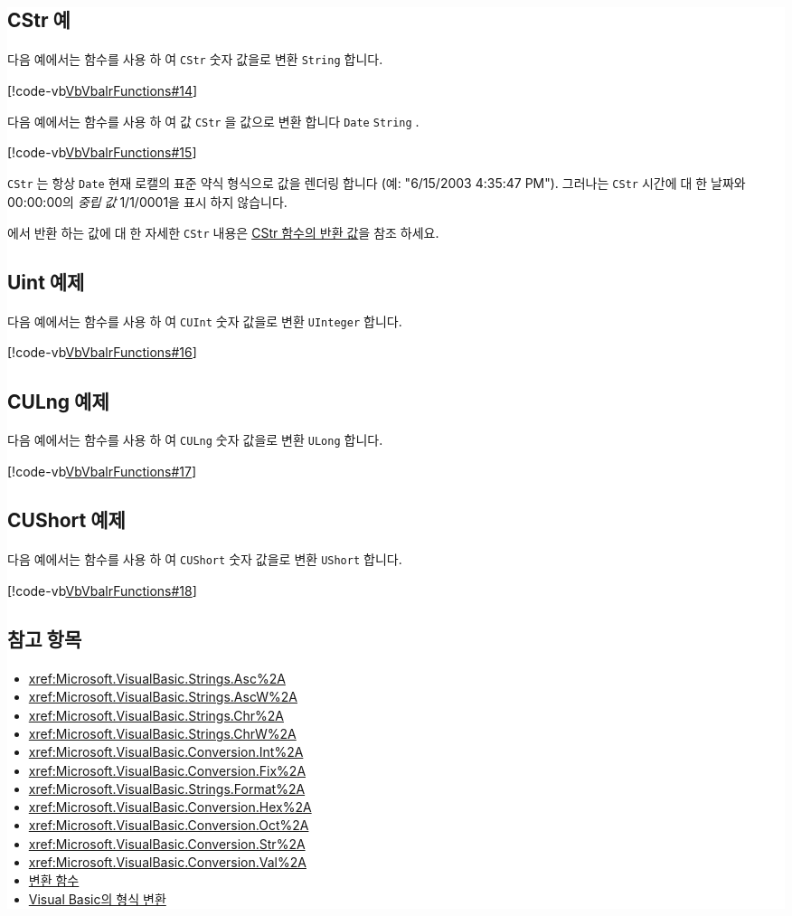 ## <a name="cstr-example"></a>CStr 예

다음 예에서는 함수를 사용 하 여 `CStr` 숫자 값을로 변환 `String` 합니다.

[!code-vb[VbVbalrFunctions#14](~/samples/snippets/visualbasic/VS_Snippets_VBCSharp/VbVbalrFunctions/VB/Class1.vb#14)]

다음 예에서는 함수를 사용 하 여 값 `CStr` 을 값으로 변환 합니다 `Date` `String` .

[!code-vb[VbVbalrFunctions#15](~/samples/snippets/visualbasic/VS_Snippets_VBCSharp/VbVbalrFunctions/VB/Class1.vb#15)]

`CStr` 는 항상 `Date` 현재 로캘의 표준 약식 형식으로 값을 렌더링 합니다 (예: "6/15/2003 4:35:47 PM"). 그러나는 `CStr` 시간에 대 한 날짜와 00:00:00의 *중립 값* 1/1/0001을 표시 하지 않습니다.

에서 반환 하는 값에 대 한 자세한 `CStr` 내용은 [CStr 함수의 반환 값](return-values-for-the-cstr-function.md)을 참조 하세요.

## <a name="cuint-example"></a>Uint 예제

다음 예에서는 함수를 사용 하 여 `CUInt` 숫자 값을로 변환 `UInteger` 합니다.

[!code-vb[VbVbalrFunctions#16](~/samples/snippets/visualbasic/VS_Snippets_VBCSharp/VbVbalrFunctions/VB/Class1.vb#16)]

## <a name="culng-example"></a>CULng 예제

다음 예에서는 함수를 사용 하 여 `CULng` 숫자 값을로 변환 `ULong` 합니다.

[!code-vb[VbVbalrFunctions#17](~/samples/snippets/visualbasic/VS_Snippets_VBCSharp/VbVbalrFunctions/VB/Class1.vb#17)]

## <a name="cushort-example"></a>CUShort 예제

다음 예에서는 함수를 사용 하 여 `CUShort` 숫자 값을로 변환 `UShort` 합니다.

[!code-vb[VbVbalrFunctions#18](~/samples/snippets/visualbasic/VS_Snippets_VBCSharp/VbVbalrFunctions/VB/Class1.vb#18)]

## <a name="see-also"></a>참고 항목

- <xref:Microsoft.VisualBasic.Strings.Asc%2A>
- <xref:Microsoft.VisualBasic.Strings.AscW%2A>
- <xref:Microsoft.VisualBasic.Strings.Chr%2A>
- <xref:Microsoft.VisualBasic.Strings.ChrW%2A>
- <xref:Microsoft.VisualBasic.Conversion.Int%2A>
- <xref:Microsoft.VisualBasic.Conversion.Fix%2A>
- <xref:Microsoft.VisualBasic.Strings.Format%2A>
- <xref:Microsoft.VisualBasic.Conversion.Hex%2A>
- <xref:Microsoft.VisualBasic.Conversion.Oct%2A>
- <xref:Microsoft.VisualBasic.Conversion.Str%2A>
- <xref:Microsoft.VisualBasic.Conversion.Val%2A>
- [변환 함수](conversion-functions.md)
- [Visual Basic의 형식 변환](../../programming-guide/language-features/data-types/type-conversions.md)
